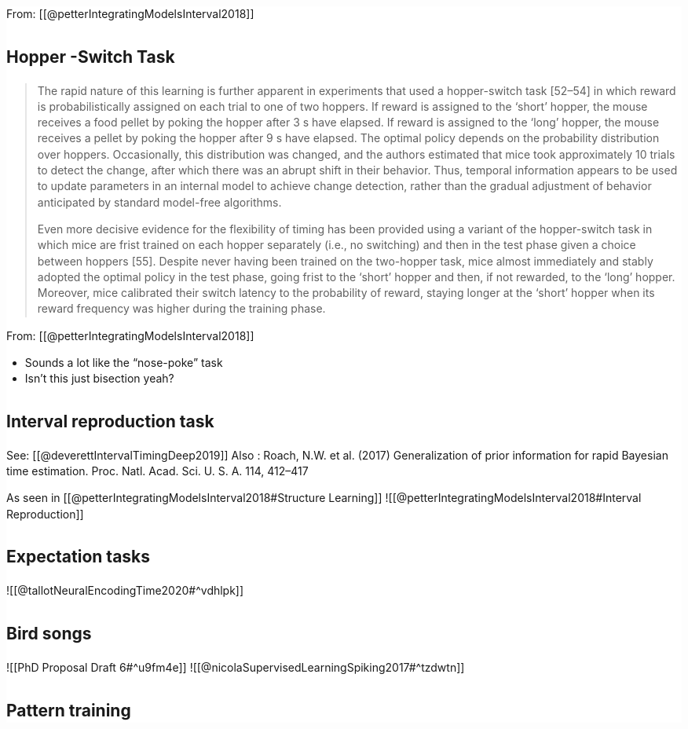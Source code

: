 From: [[@petterIntegratingModelsInterval2018]]


## Hopper -Switch Task
> The rapid nature of this learning is further apparent in experiments that used a hopper-switch task [52–54] in which reward is probabilistically assigned on each trial to one of two hoppers. If reward is assigned to the ‘short’ hopper, the mouse receives a food pellet by poking the hopper after 3 s have elapsed. If reward is assigned to the ‘long’ hopper, the mouse receives a pellet by poking the hopper after 9 s have elapsed. The optimal policy depends on the probability distribution over hoppers. Occasionally, this distribution was changed, and the authors estimated that mice took approximately 10 trials to detect the change, after which there was an abrupt shift in their behavior. Thus, temporal information appears to be used to update parameters in an internal model to achieve change detection, rather than the gradual adjustment of behavior anticipated by standard model-free algorithms. 
> 
> Even more decisive evidence for the flexibility of timing has been provided using a variant of the hopper-switch task in which mice are frist trained on each hopper separately (i.e., no switching) and then in the test phase given a choice between hoppers [55]. Despite never having been trained on the two-hopper task, mice almost immediately and stably adopted the optimal policy in the test phase, going frist to the ‘short’ hopper and then, if not rewarded, to the ‘long’ hopper. Moreover, mice calibrated their switch latency to the probability of reward, staying longer at the ‘short’ hopper when its reward frequency was higher during the training phase. 

From: [[@petterIntegratingModelsInterval2018]]
- Sounds a lot like the “nose-poke” task
- Isn’t this just bisection yeah?


## Interval reproduction task
See: [[@deverettIntervalTimingDeep2019]]
Also : Roach, N.W. et al. (2017) Generalization of prior information for rapid Bayesian time estimation. Proc. Natl. Acad. Sci. U. S. A. 114, 412–417

As seen in [[@petterIntegratingModelsInterval2018#Structure Learning]]
![[@petterIntegratingModelsInterval2018#Interval Reproduction]]


## Expectation tasks
![[@tallotNeuralEncodingTime2020#^vdhlpk]]



## Bird songs
![[PhD Proposal Draft 6#^u9fm4e]]
![[@nicolaSupervisedLearningSpiking2017#^tzdwtn]]


## Pattern training
